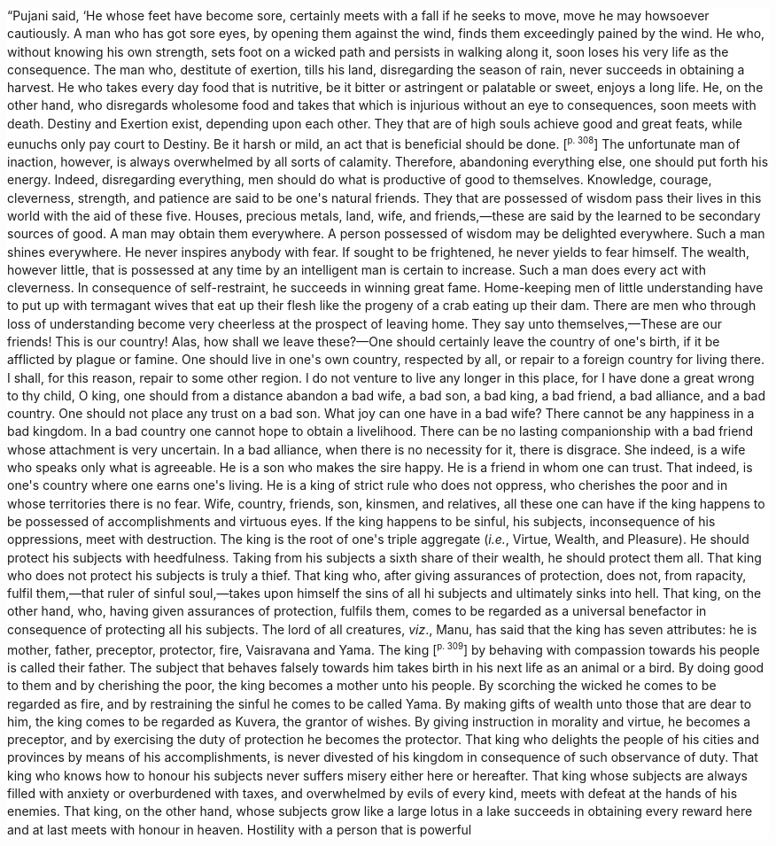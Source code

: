 “Pujani said, ‘He whose feet have become sore, certainly meets with a fall if he seeks to move, move he may howsoever cautiously. A man who has got sore eyes, by opening them against the wind, finds them exceedingly pained by the wind. He who, without knowing his own strength, sets foot on a wicked path and persists in walking along it, soon loses his very life as the consequence. The man who, destitute of exertion, tills his land, disregarding the season of rain, never succeeds in obtaining a harvest. He who takes every day food that is nutritive, be it bitter or astringent or palatable or sweet, enjoys a long life. He, on the other hand, who disregards wholesome food and takes that which is injurious without an eye to consequences, soon meets with death. Destiny and Exertion exist, depending upon each other. They that are of high souls achieve good and great feats, while eunuchs only pay court to Destiny. Be it harsh or mild, an act that is beneficial should be done. <span id="p308">[<sup><small>p. 308</small></sup>]</span> The unfortunate man of inaction, however, is always overwhelmed by all sorts of calamity. Therefore, abandoning everything else, one should put forth his energy. Indeed, disregarding everything, men should do what is productive of good to themselves. Knowledge, courage, cleverness, strength, and patience are said to be one's natural friends. They that are possessed of wisdom pass their lives in this world with the aid of these five. Houses, precious metals, land, wife, and friends,—these are said by the learned to be secondary sources of good. A man may obtain them everywhere. A person possessed of wisdom may be delighted everywhere. Such a man shines everywhere. He never inspires anybody with fear. If sought to be frightened, he never yields to fear himself. The wealth, however little, that is possessed at any time by an intelligent man is certain to increase. Such a man does every act with cleverness. In consequence of self-restraint, he succeeds in winning great fame. Home-keeping men of little understanding have to put up with termagant wives that eat up their flesh like the progeny of a crab eating up their dam. There are men who through loss of understanding become very cheerless at the prospect of leaving home. They say unto themselves,—These are our friends! This is our country! Alas, how shall we leave these?—One should certainly leave the country of one's birth, if it be afflicted by plague or famine. One should live in one's own country, respected by all, or repair to a foreign country for living there. I shall, for this reason, repair to some other region. I do not venture to live any longer in this place, for I have done a great wrong to thy child, O king, one should from a distance abandon a bad wife, a bad son, a bad king, a bad friend, a bad alliance, and a bad country. One should not place any trust on a bad son. What joy can one have in a bad wife? There cannot be any happiness in a bad kingdom. In a bad country one cannot hope to obtain a livelihood. There can be no lasting companionship with a bad friend whose attachment is very uncertain. In a bad alliance, when there is no necessity for it, there is disgrace. She indeed, is a wife who speaks only what is agreeable. He is a son who makes the sire happy. He is a friend in whom one can trust. That indeed, is one's country where one earns one's living. He is a king of strict rule who does not oppress, who cherishes the poor and in whose territories there is no fear. Wife, country, friends, son, kinsmen, and relatives, all these one can have if the king happens to be possessed of accomplishments and virtuous eyes. If the king happens to be sinful, his subjects, inconsequence of his oppressions, meet with destruction. The king is the root of one's triple aggregate (_i.e._, Virtue, Wealth, and Pleasure). He should protect his subjects with heedfulness. Taking from his subjects a sixth share of their wealth, he should protect them all. That king who does not protect his subjects is truly a thief. That king who, after giving assurances of protection, does not, from rapacity, fulfil them,—that ruler of sinful soul,—takes upon himself the sins of all hi subjects and ultimately sinks into hell. That king, on the other hand, who, having given assurances of protection, fulfils them, comes to be regarded as a universal benefactor in consequence of protecting all his subjects. The lord of all creatures, _viz_., Manu, has said that the king has seven attributes: he is mother, father, preceptor, protector, fire, Vaisravana and Yama. The king <span id="p309">[<sup><small>p. 309</small></sup>]</span> by behaving with compassion towards his people is called their father. The subject that behaves falsely towards him takes birth in his next life as an animal or a bird. By doing good to them and by cherishing the poor, the king becomes a mother unto his people. By scorching the wicked he comes to be regarded as fire, and by restraining the sinful he comes to be called Yama. By making gifts of wealth unto those that are dear to him, the king comes to be regarded as Kuvera, the grantor of wishes. By giving instruction in morality and virtue, he becomes a preceptor, and by exercising the duty of protection he becomes the protector. That king who delights the people of his cities and provinces by means of his accomplishments, is never divested of his kingdom in consequence of such observance of duty. That king who knows how to honour his subjects never suffers misery either here or hereafter. That king whose subjects are always filled with anxiety or overburdened with taxes, and overwhelmed by evils of every kind, meets with defeat at the hands of his enemies. That king, on the other hand, whose subjects grow like a large lotus in a lake succeeds in obtaining every reward here and at last meets with honour in heaven. Hostility with a person that is powerful
